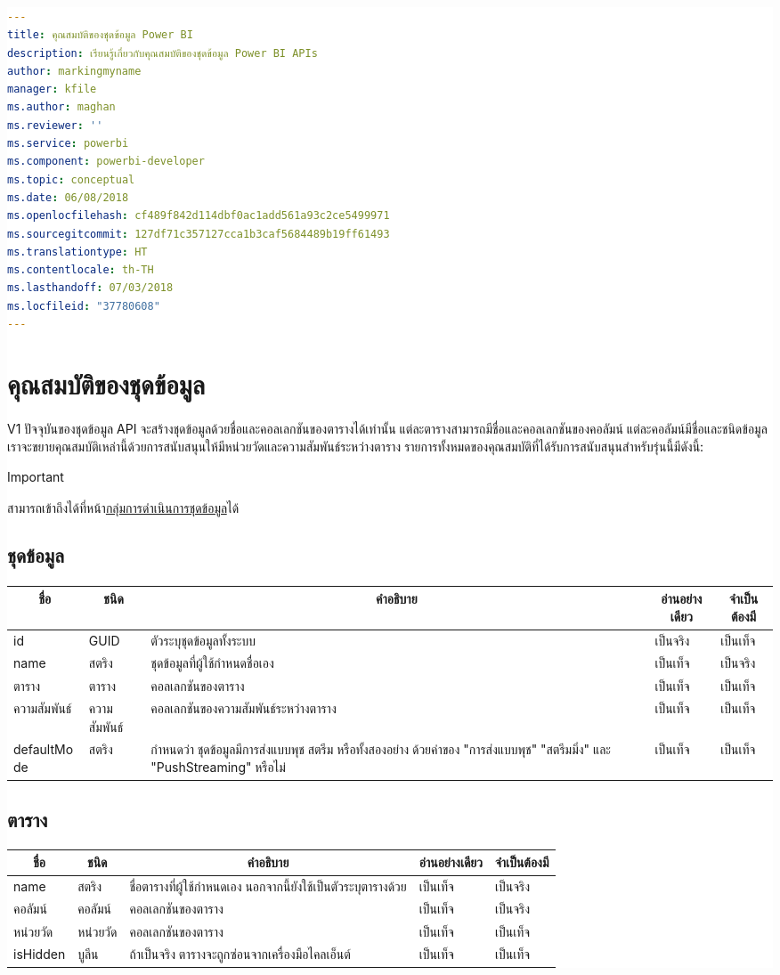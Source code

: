 ```yaml
---
title: คุณสมบัติของชุดข้อมูล Power BI
description: เรียนรู้เกี่ยวกับคุณสมบัติของชุดข้อมูล Power BI APIs
author: markingmyname
manager: kfile
ms.author: maghan
ms.reviewer: ''
ms.service: powerbi
ms.component: powerbi-developer
ms.topic: conceptual
ms.date: 06/08/2018
ms.openlocfilehash: cf489f842d114dbf0ac1add561a93c2ce5499971
ms.sourcegitcommit: 127df71c357127cca1b3caf5684489b19ff61493
ms.translationtype: HT
ms.contentlocale: th-TH
ms.lasthandoff: 07/03/2018
ms.locfileid: "37780608"
---
```

# <a name="dataset-properties"></a>คุณสมบัติของชุดข้อมูล

V1 ปัจจุบันของชุดข้อมูล API จะสร้างชุดข้อมูลด้วยชื่อและคอลเลกชันของตารางได้เท่านั้น แต่ละตารางสามารถมีชื่อและคอลเลกชันของคอลัมน์ แต่ละคอลัมน์มีชื่อและชนิดข้อมูล เราจะขยายคุณสมบัติเหล่านี้ด้วยการสนับสนุนให้มีหน่วยวัดและความสัมพันธ์ระหว่างตาราง รายการทั้งหมดของคุณสมบัติที่ได้รับการสนับสนุนสำหรับรุ่นนี้มีดังนี้:

> [!IMPORTANT]
> สามารถเข้าถึงได้ที่หน้า[กลุ่มการดำเนินการชุดข้อมูล](https://docs.microsoft.com/rest/api/power-bi/datasets)ได้

## <a name="dataset"></a>ชุดข้อมูล

ชื่อ  |ชนิด  |คำอธิบาย  |อ่านอย่างเดียว  |จำเป็นต้องมี
---------|---------|---------|---------|---------
id     |  GUID       | ตัวระบุชุดข้อมูลทั้งระบบ        | เป็นจริง        | เป็นเท็จ        
name     | สตริง        | ชุดข้อมูลที่ผู้ใช้กำหนดชื่อเอง        | เป็นเท็จ        | เป็นจริง        
ตาราง     | ตาราง        | คอลเลกชันของตาราง        |  เป็นเท็จ       | เป็นเท็จ        
ความสัมพันธ์     | ความสัมพันธ์        | คอลเลกชันของความสัมพันธ์ระหว่างตาราง        | เป็นเท็จ        |  เป็นเท็จ  
defaultMode     | สตริง        | กำหนดว่า ชุดข้อมูลมีการส่งแบบพุช สตรีม หรือทั้งสองอย่าง ด้วยค่าของ "การส่งแบบพุช" "สตรีมมิ่ง" และ "PushStreaming" หรือไม่         | เป็นเท็จ        |  เป็นเท็จ

## <a name="table"></a>ตาราง

ชื่อ  |ชนิด  |คำอธิบาย  |อ่านอย่างเดียว  |จำเป็นต้องมี
---------|---------|---------|---------|---------
name     | สตริง        |  ชื่อตารางที่ผู้ใช้กำหนดเอง นอกจากนี้ยังใช้เป็นตัวระบุตารางด้วย       | เป็นเท็จ        |  เป็นจริง       
คอลัมน์     |  คอลัมน์       |  คอลเลกชันของตาราง       | เป็นเท็จ        |  เป็นจริง       
หน่วยวัด     | หน่วยวัด        |  คอลเลกชันของตาราง       | เป็นเท็จ        |  เป็นเท็จ       
isHidden     | บูลีน        | ถ้าเป็นจริง ตารางจะถูกซ่อนจากเครื่องมือไคลเอ็นต์        | เป็นเท็จ        | เป็นเท็จ        
